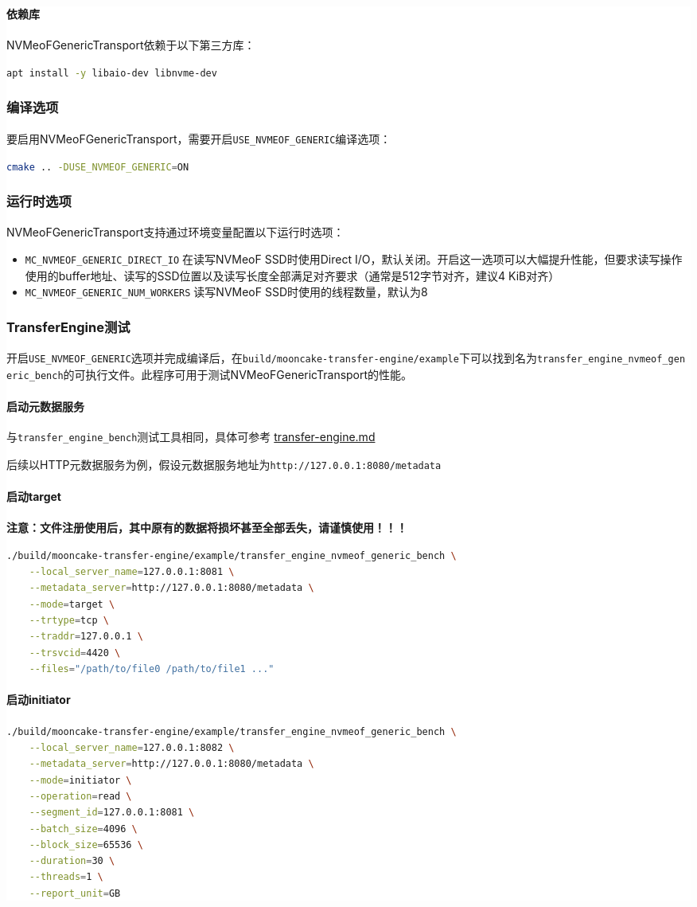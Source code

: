 #### 依赖库

NVMeoFGenericTransport依赖于以下第三方库：

```bash
apt install -y libaio-dev libnvme-dev
```

### 编译选项

要启用NVMeoFGenericTransport，需要开启`USE_NVMEOF_GENERIC`编译选项：

```bash
cmake .. -DUSE_NVMEOF_GENERIC=ON
```

### 运行时选项

NVMeoFGenericTransport支持通过环境变量配置以下运行时选项：

- `MC_NVMEOF_GENERIC_DIRECT_IO` 在读写NVMeoF SSD时使用Direct I/O，默认关闭。开启这一选项可以大幅提升性能，但要求读写操作使用的buffer地址、读写的SSD位置以及读写长度全部满足对齐要求（通常是512字节对齐，建议4 KiB对齐）
- `MC_NVMEOF_GENERIC_NUM_WORKERS` 读写NVMeoF SSD时使用的线程数量，默认为8

### TransferEngine测试

开启`USE_NVMEOF_GENERIC`选项并完成编译后，在`build/mooncake-transfer-engine/example`下可以找到名为`transfer_engine_nvmeof_generic_bench`的可执行文件。此程序可用于测试NVMeoFGenericTransport的性能。

#### 启动元数据服务

与`transfer_engine_bench`测试工具相同，具体可参考 [transfer-engine.md](../zh/transfer-engine.md#范例程序transfer-engine-bench)

后续以HTTP元数据服务为例，假设元数据服务地址为`http://127.0.0.1:8080/metadata`

#### 启动target

**注意：文件注册使用后，其中原有的数据将损坏甚至全部丢失，请谨慎使用！！！**

```bash
./build/mooncake-transfer-engine/example/transfer_engine_nvmeof_generic_bench \
    --local_server_name=127.0.0.1:8081 \
    --metadata_server=http://127.0.0.1:8080/metadata \
    --mode=target \
    --trtype=tcp \
    --traddr=127.0.0.1 \
    --trsvcid=4420 \
    --files="/path/to/file0 /path/to/file1 ..."
```

#### 启动initiator

```bash
./build/mooncake-transfer-engine/example/transfer_engine_nvmeof_generic_bench \
    --local_server_name=127.0.0.1:8082 \
    --metadata_server=http://127.0.0.1:8080/metadata \
    --mode=initiator \
    --operation=read \
    --segment_id=127.0.0.1:8081 \
    --batch_size=4096 \
    --block_size=65536 \
    --duration=30 \
    --threads=1 \
    --report_unit=GB
```
